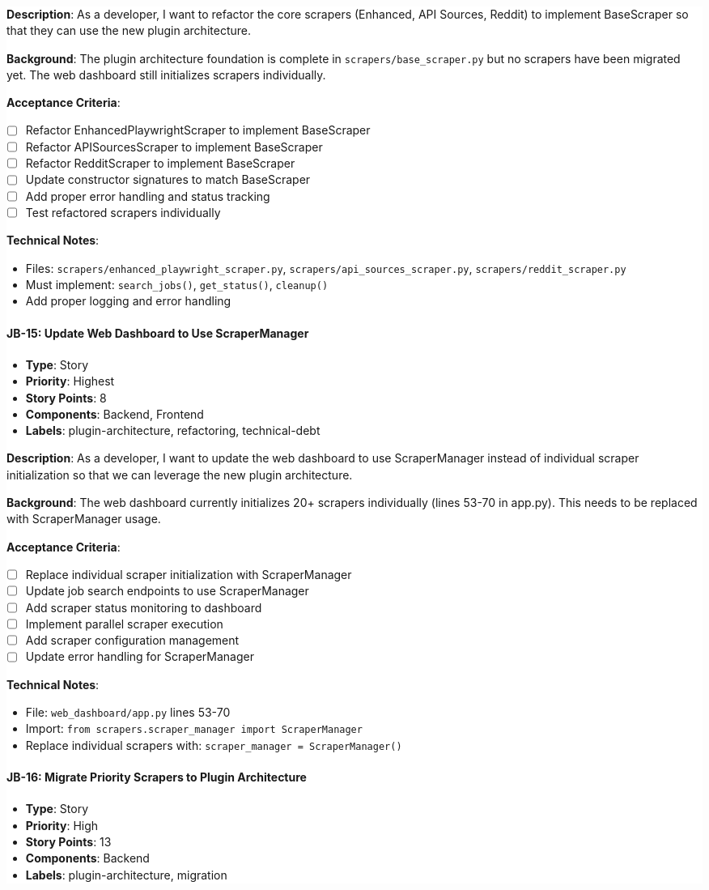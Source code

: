 **Description**:
As a developer, I want to refactor the core scrapers (Enhanced, API Sources, Reddit) to implement BaseScraper so that they can use the new plugin architecture.

**Background**:
The plugin architecture foundation is complete in `scrapers/base_scraper.py` but no scrapers have been migrated yet. The web dashboard still initializes scrapers individually.

**Acceptance Criteria**:
- [ ] Refactor EnhancedPlaywrightScraper to implement BaseScraper
- [ ] Refactor APISourcesScraper to implement BaseScraper
- [ ] Refactor RedditScraper to implement BaseScraper
- [ ] Update constructor signatures to match BaseScraper
- [ ] Add proper error handling and status tracking
- [ ] Test refactored scrapers individually

**Technical Notes**:
- Files: `scrapers/enhanced_playwright_scraper.py`, `scrapers/api_sources_scraper.py`, `scrapers/reddit_scraper.py`
- Must implement: `search_jobs()`, `get_status()`, `cleanup()`
- Add proper logging and error handling

#### JB-15: Update Web Dashboard to Use ScraperManager
- **Type**: Story
- **Priority**: Highest
- **Story Points**: 8
- **Components**: Backend, Frontend
- **Labels**: plugin-architecture, refactoring, technical-debt

**Description**:
As a developer, I want to update the web dashboard to use ScraperManager instead of individual scraper initialization so that we can leverage the new plugin architecture.

**Background**:
The web dashboard currently initializes 20+ scrapers individually (lines 53-70 in app.py). This needs to be replaced with ScraperManager usage.

**Acceptance Criteria**:
- [ ] Replace individual scraper initialization with ScraperManager
- [ ] Update job search endpoints to use ScraperManager
- [ ] Add scraper status monitoring to dashboard
- [ ] Implement parallel scraper execution
- [ ] Add scraper configuration management
- [ ] Update error handling for ScraperManager

**Technical Notes**:
- File: `web_dashboard/app.py` lines 53-70
- Import: `from scrapers.scraper_manager import ScraperManager`
- Replace individual scrapers with: `scraper_manager = ScraperManager()`

#### JB-16: Migrate Priority Scrapers to Plugin Architecture
- **Type**: Story
- **Priority**: High
- **Story Points**: 13
- **Components**: Backend
- **Labels**: plugin-architecture, migration
